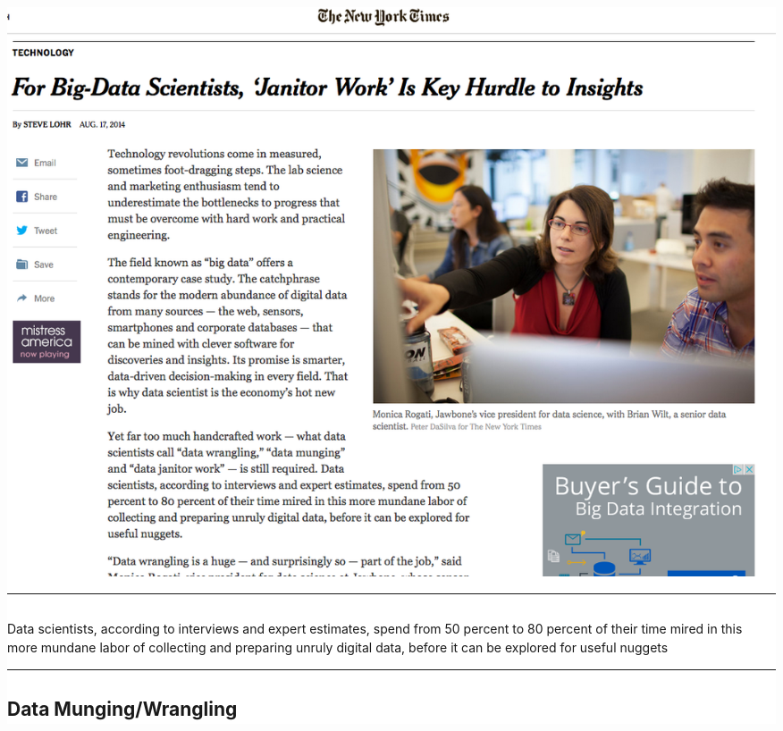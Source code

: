 ![nytimes](assets/img/wranglingnytimes.png)

---
## 
Data scientists, according to interviews and expert estimates, spend from 50 percent to 80 percent of their time mired in this more mundane labor of collecting and preparing unruly digital data, before it can be explored for useful nuggets

---
## Data Munging/Wrangling 
<div style='text-align: center;'>